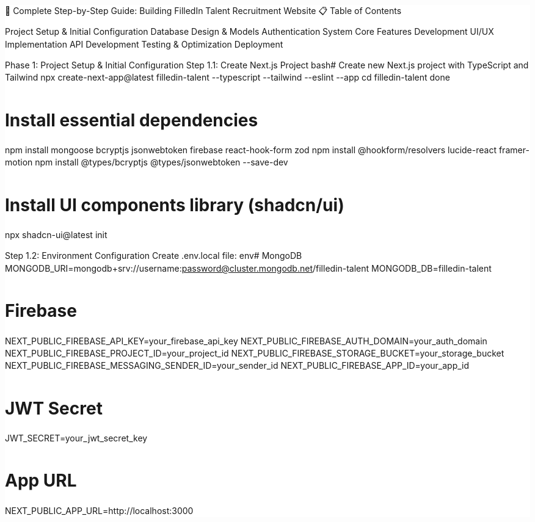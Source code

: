 🚀 Complete Step-by-Step Guide: Building FilledIn Talent Recruitment Website
📋 Table of Contents

Project Setup & Initial Configuration
Database Design & Models
Authentication System
Core Features Development
UI/UX Implementation
API Development
Testing & Optimization
Deployment


Phase 1: Project Setup & Initial Configuration
Step 1.1: Create Next.js Project
bash# Create new Next.js project with TypeScript and Tailwind
npx create-next-app@latest filledin-talent --typescript --tailwind --eslint --app
cd filledin-talent
done  

# Install essential dependencies
npm install mongoose bcryptjs jsonwebtoken firebase react-hook-form zod
npm install @hookform/resolvers lucide-react framer-motion
npm install @types/bcryptjs @types/jsonwebtoken --save-dev

# Install UI components library (shadcn/ui)
npx shadcn-ui@latest init

Step 1.2: Environment Configuration
Create .env.local file:
env# MongoDB
MONGODB_URI=mongodb+srv://username:password@cluster.mongodb.net/filledin-talent
MONGODB_DB=filledin-talent

# Firebase
NEXT_PUBLIC_FIREBASE_API_KEY=your_firebase_api_key
NEXT_PUBLIC_FIREBASE_AUTH_DOMAIN=your_auth_domain
NEXT_PUBLIC_FIREBASE_PROJECT_ID=your_project_id
NEXT_PUBLIC_FIREBASE_STORAGE_BUCKET=your_storage_bucket
NEXT_PUBLIC_FIREBASE_MESSAGING_SENDER_ID=your_sender_id
NEXT_PUBLIC_FIREBASE_APP_ID=your_app_id

# JWT Secret
JWT_SECRET=your_jwt_secret_key

# App URL
NEXT_PUBLIC_APP_URL=http://localhost:3000
